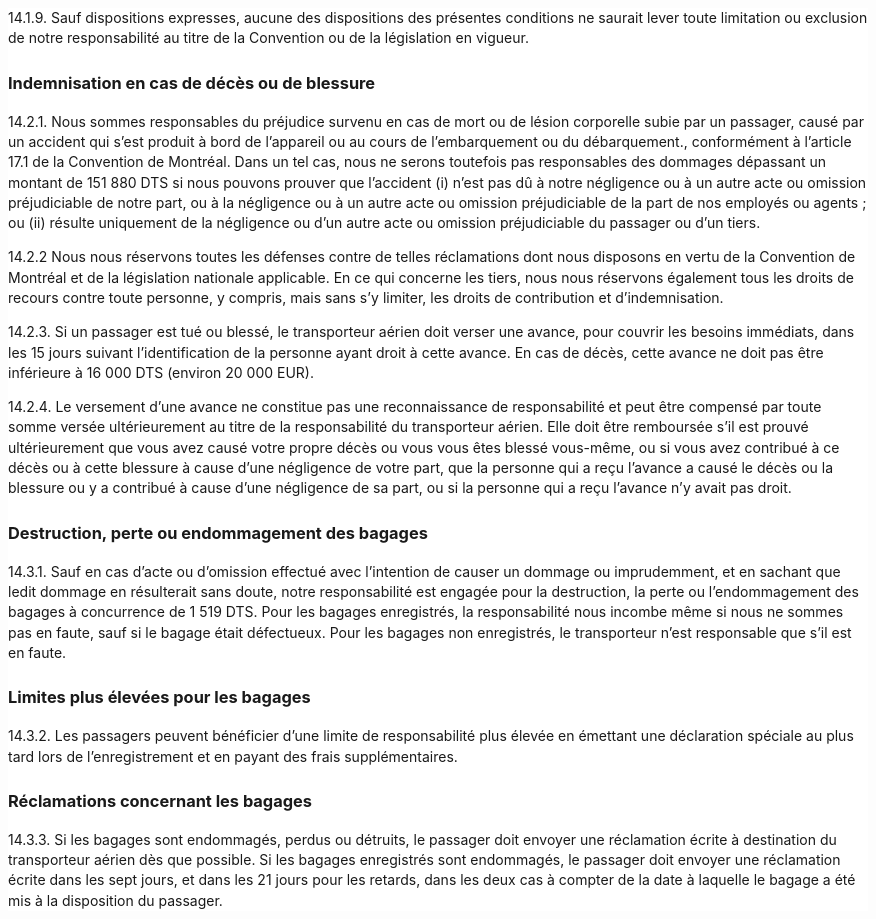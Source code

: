 14.1.9. Sauf dispositions expresses, aucune des dispositions des présentes conditions ne saurait lever toute limitation ou exclusion de notre responsabilité au titre de la Convention ou de la législation en vigueur.

### Indemnisation en cas de décès ou de blessure

14.2.1. Nous sommes responsables du préjudice survenu en cas de mort ou de lésion corporelle subie par un passager, causé par un accident qui s’est produit à bord de l’appareil ou au cours de l’embarquement ou du débarquement., conformément à l’article 17.1 de la Convention de Montréal. Dans un tel cas, nous ne serons toutefois pas responsables des dommages dépassant un montant de 151 880 DTS si nous pouvons prouver que l’accident (i) n’est pas dû à notre négligence ou à un autre acte ou omission préjudiciable de notre part, ou à la négligence ou à un autre acte ou omission préjudiciable de la part de nos employés ou agents ; ou (ii) résulte uniquement de la négligence ou d’un autre acte ou omission préjudiciable du passager ou d’un tiers.

14.2.2 Nous nous réservons toutes les défenses contre de telles réclamations dont nous disposons en vertu de la Convention de Montréal et de la législation nationale applicable. En ce qui concerne les tiers, nous nous réservons également tous les droits de recours contre toute personne, y compris, mais sans s’y limiter, les droits de contribution et d’indemnisation.

14.2.3. Si un passager est tué ou blessé, le transporteur aérien doit verser une avance, pour couvrir les besoins immédiats, dans les 15 jours suivant l’identification de la personne ayant droit à cette avance. En cas de décès, cette avance ne doit pas être inférieure à 16 000 DTS (environ 20 000 EUR).

14.2.4. Le versement d’une avance ne constitue pas une reconnaissance de responsabilité et peut être compensé par toute somme versée ultérieurement au titre de la responsabilité du transporteur aérien. Elle doit être remboursée s’il est prouvé ultérieurement que vous avez causé votre propre décès ou vous vous êtes blessé vous-même, ou si vous avez contribué à ce décès ou à cette blessure à cause d’une négligence de votre part, que la personne qui a reçu l’avance a causé le décès ou la blessure ou y a contribué à cause d’une négligence de sa part, ou si la personne qui a reçu l’avance n’y avait pas droit.

### Destruction, perte ou endommagement des bagages

14.3.1. Sauf en cas d’acte ou d’omission effectué avec l’intention de causer un dommage ou imprudemment, et en sachant que ledit dommage en résulterait sans doute, notre responsabilité est engagée pour la destruction, la perte ou l’endommagement des bagages à concurrence de 1 519 DTS. Pour les bagages enregistrés, la responsabilité nous incombe même si nous ne sommes pas en faute, sauf si le bagage était défectueux. Pour les bagages non enregistrés, le transporteur n’est responsable que s’il est en faute.

### Limites plus élevées pour les bagages

14.3.2. Les passagers peuvent bénéficier d’une limite de responsabilité plus élevée en émettant une déclaration spéciale au plus tard lors de l’enregistrement et en payant des frais supplémentaires.

### Réclamations concernant les bagages

14.3.3. Si les bagages sont endommagés, perdus ou détruits, le passager doit envoyer une réclamation écrite à destination du transporteur aérien dès que possible. Si les bagages enregistrés sont endommagés, le passager doit envoyer une réclamation écrite dans les sept jours, et dans les 21 jours pour les retards, dans les deux cas à compter de la date à laquelle le bagage a été mis à la disposition du passager.
